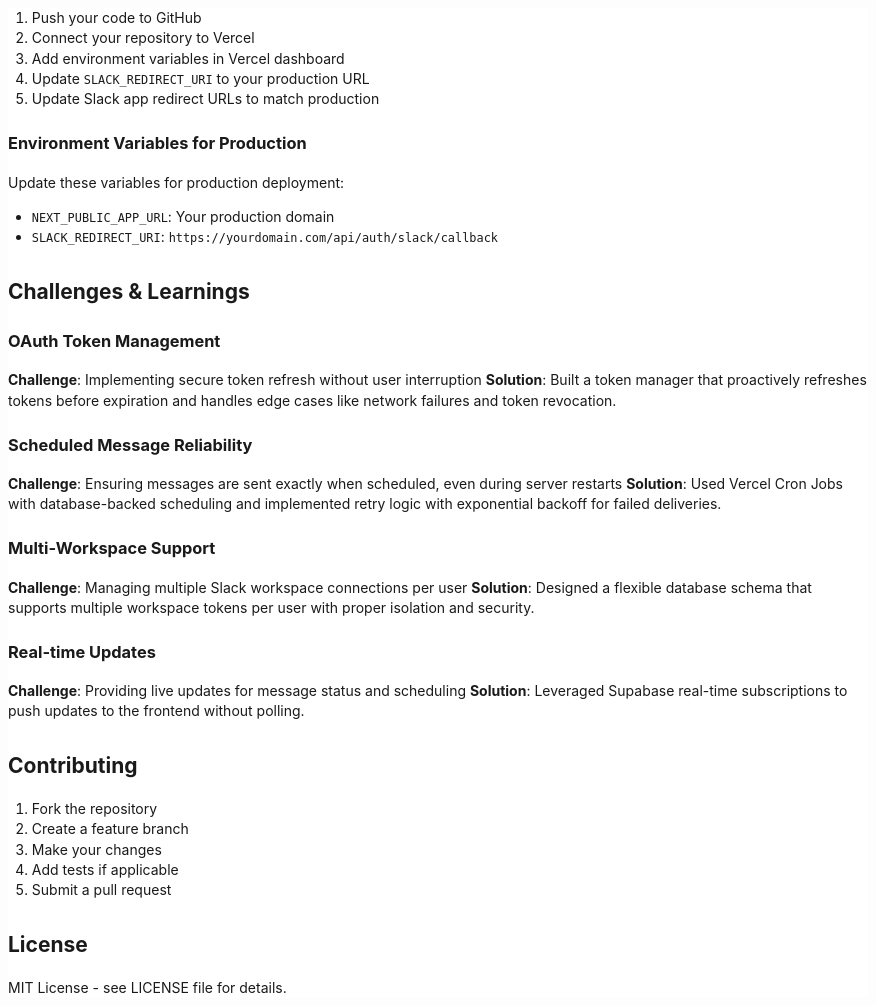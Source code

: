 1. Push your code to GitHub
2. Connect your repository to Vercel
3. Add environment variables in Vercel dashboard
4. Update `SLACK_REDIRECT_URI` to your production URL
5. Update Slack app redirect URLs to match production

### Environment Variables for Production

Update these variables for production deployment:
- `NEXT_PUBLIC_APP_URL`: Your production domain
- `SLACK_REDIRECT_URI`: `https://yourdomain.com/api/auth/slack/callback`

## Challenges & Learnings

### OAuth Token Management
**Challenge**: Implementing secure token refresh without user interruption
**Solution**: Built a token manager that proactively refreshes tokens before expiration and handles edge cases like network failures and token revocation.

### Scheduled Message Reliability
**Challenge**: Ensuring messages are sent exactly when scheduled, even during server restarts
**Solution**: Used Vercel Cron Jobs with database-backed scheduling and implemented retry logic with exponential backoff for failed deliveries.

### Multi-Workspace Support
**Challenge**: Managing multiple Slack workspace connections per user
**Solution**: Designed a flexible database schema that supports multiple workspace tokens per user with proper isolation and security.

### Real-time Updates
**Challenge**: Providing live updates for message status and scheduling
**Solution**: Leveraged Supabase real-time subscriptions to push updates to the frontend without polling.

## Contributing

1. Fork the repository
2. Create a feature branch
3. Make your changes
4. Add tests if applicable
5. Submit a pull request

## License

MIT License - see LICENSE file for details.
